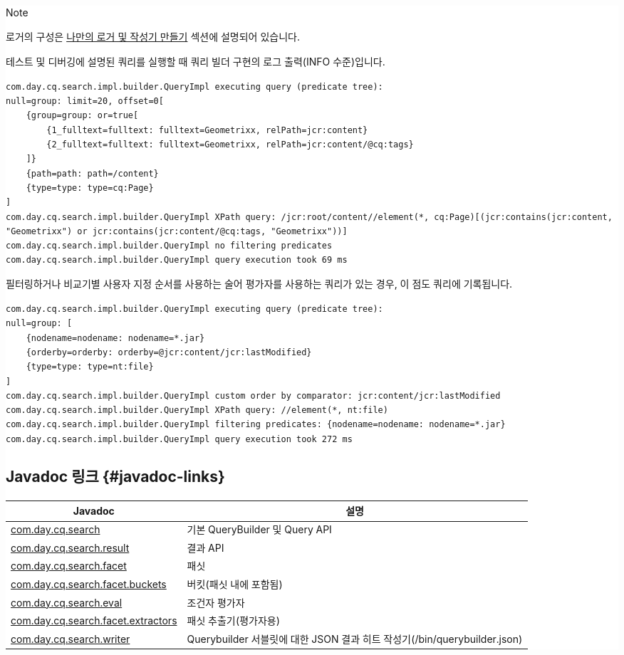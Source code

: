 >[!NOTE]
>
>로거의 구성은 [나만의 로거 및 작성기 만들기](/help/sites-deploying/configure-logging.md#creating-your-own-loggers-and-writers) 섹션에 설명되어 있습니다.

테스트 및 디버깅에 설명된 쿼리를 실행할 때 쿼리 빌더 구현의 로그 출력(INFO 수준)입니다.

```xml
com.day.cq.search.impl.builder.QueryImpl executing query (predicate tree):
null=group: limit=20, offset=0[
    {group=group: or=true[
        {1_fulltext=fulltext: fulltext=Geometrixx, relPath=jcr:content}
        {2_fulltext=fulltext: fulltext=Geometrixx, relPath=jcr:content/@cq:tags}
    ]}
    {path=path: path=/content}
    {type=type: type=cq:Page}
]
com.day.cq.search.impl.builder.QueryImpl XPath query: /jcr:root/content//element(*, cq:Page)[(jcr:contains(jcr:content, "Geometrixx") or jcr:contains(jcr:content/@cq:tags, "Geometrixx"))]
com.day.cq.search.impl.builder.QueryImpl no filtering predicates
com.day.cq.search.impl.builder.QueryImpl query execution took 69 ms
```

필터링하거나 비교기별 사용자 지정 순서를 사용하는 술어 평가자를 사용하는 쿼리가 있는 경우, 이 점도 쿼리에 기록됩니다.

```xml
com.day.cq.search.impl.builder.QueryImpl executing query (predicate tree):
null=group: [
    {nodename=nodename: nodename=*.jar}
    {orderby=orderby: orderby=@jcr:content/jcr:lastModified}
    {type=type: type=nt:file}
]
com.day.cq.search.impl.builder.QueryImpl custom order by comparator: jcr:content/jcr:lastModified
com.day.cq.search.impl.builder.QueryImpl XPath query: //element(*, nt:file)
com.day.cq.search.impl.builder.QueryImpl filtering predicates: {nodename=nodename: nodename=*.jar}
com.day.cq.search.impl.builder.QueryImpl query execution took 272 ms
```

## Javadoc 링크 {#javadoc-links}

| **Javadoc** | **설명** |
|---|---|
| [com.day.cq.search](https://helpx.adobe.com/experience-manager/6-5/sites/developing/using/reference-materials/javadoc/com/day/cq/search/package-summary.html) | 기본 QueryBuilder 및 Query API |
| [com.day.cq.search.result](https://helpx.adobe.com/experience-manager/6-5/sites/developing/using/reference-materials/javadoc/com/day/cq/search/result/package-summary.html) | 결과 API |
| [com.day.cq.search.facet](https://helpx.adobe.com/experience-manager/6-5/sites/developing/using/reference-materials/javadoc/com/day/cq/search/facets/package-summary.html) | 패싯 |
| [com.day.cq.search.facet.buckets](https://helpx.adobe.com/experience-manager/6-5/sites/developing/using/reference-materials/javadoc/com/day/cq/search/facets/buckets/package-summary.html) | 버킷(패싯 내에 포함됨) |
| [com.day.cq.search.eval](https://helpx.adobe.com/experience-manager/6-5/sites/developing/using/reference-materials/javadoc/com/day/cq/search/eval/package-summary.html) | 조건자 평가자 |
| [com.day.cq.search.facet.extractors](https://helpx.adobe.com/experience-manager/6-5/sites/developing/using/reference-materials/javadoc/com/day/cq/search/facets/extractors/package-summary.html) | 패싯 추출기(평가자용) |
| [com.day.cq.search.writer](https://helpx.adobe.com/experience-manager/6-5/sites/developing/using/reference-materials/javadoc/com/day/cq/search/writer/package-summary.html) | Querybuilder 서블릿에 대한 JSON 결과 히트 작성기(/bin/querybuilder.json) |
